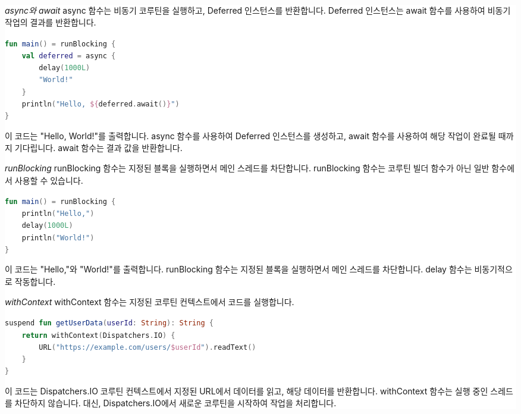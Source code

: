 *async와 await*
async 함수는 비동기 코루틴을 실행하고, Deferred 인스턴스를 반환합니다. Deferred 인스턴스는 await 함수를 사용하여 비동기 작업의 결과를 반환합니다.

```kotlin
fun main() = runBlocking {
    val deferred = async {
        delay(1000L)
        "World!"
    }
    println("Hello, ${deferred.await()}")
}
```
이 코드는 "Hello, World!"를 출력합니다. async 함수를 사용하여 Deferred 인스턴스를 생성하고, await 함수를 사용하여 해당 작업이 완료될 때까지 기다립니다. await 함수는 결과 값을 반환합니다.

*runBlocking*
runBlocking 함수는 지정된 블록을 실행하면서 메인 스레드를 차단합니다. runBlocking 함수는 코루틴 빌더 함수가 아닌 일반 함수에서 사용할 수 있습니다.

``` kotlin
fun main() = runBlocking {
    println("Hello,")
    delay(1000L)
    println("World!")
}
```
이 코드는 "Hello,"와 "World!"를 출력합니다. runBlocking 함수는 지정된 블록을 실행하면서 메인 스레드를 차단합니다. delay 함수는 비동기적으로 작동합니다.

*withContext*
withContext 함수는 지정된 코루틴 컨텍스트에서 코드를 실행합니다.

```kotlin
suspend fun getUserData(userId: String): String {
    return withContext(Dispatchers.IO) {
        URL("https://example.com/users/$userId").readText()
    }
}
```
이 코드는 Dispatchers.IO 코루틴 컨텍스트에서 지정된 URL에서 데이터를 읽고, 해당 데이터를 반환합니다. withContext 함수는 실행 중인 스레드를 차단하지 않습니다. 대신, Dispatchers.IO에서 새로운 코루틴을 시작하여 작업을 처리합니다.

